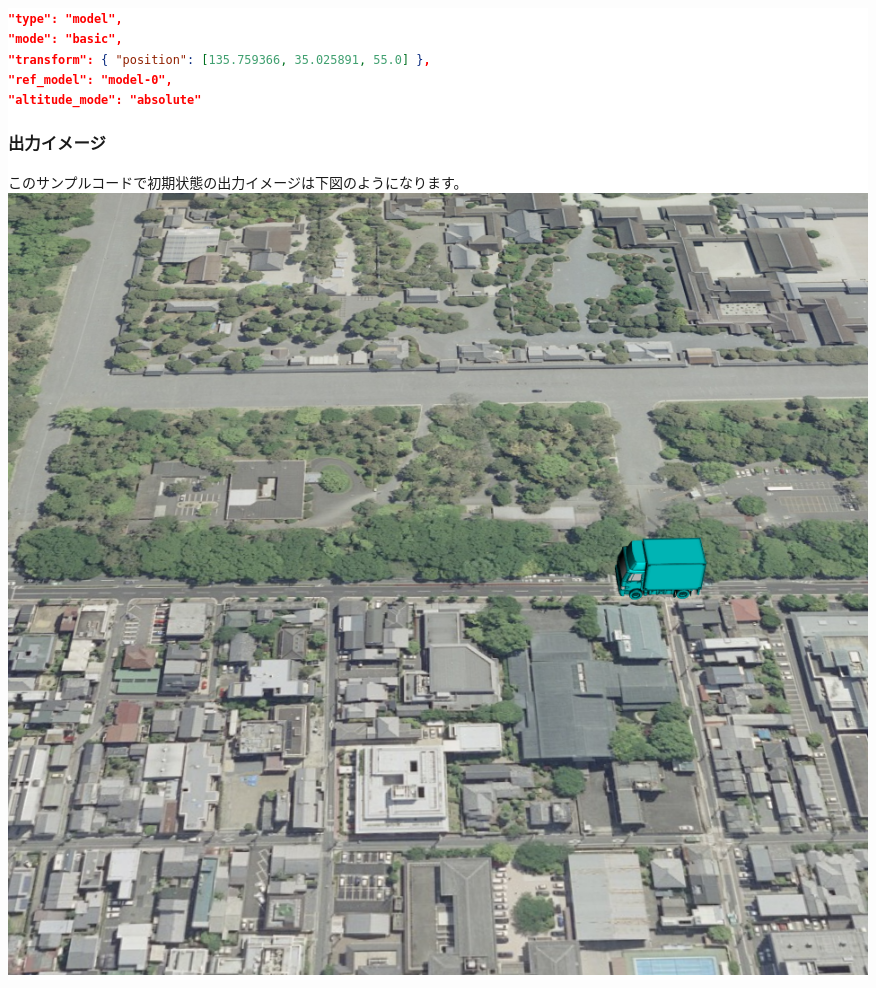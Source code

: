 
```json
"type": "model",
"mode": "basic",
"transform": { "position": [135.759366, 35.025891, 55.0] },
"ref_model": "model-0",
"altitude_mode": "absolute"
```

### 出力イメージ
このサンプルコードで初期状態の出力イメージは下図のようになります。
![出力イメージ](image/SampleImageglTFModelAnimation.png)
